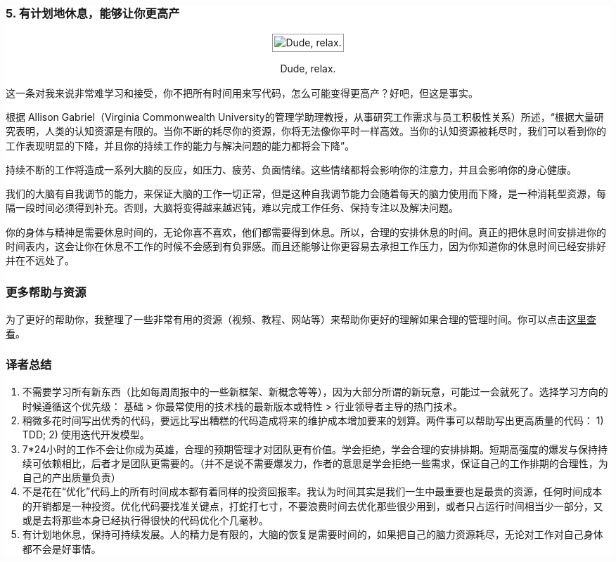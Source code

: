 ### 5. 有计划地休息，能够让你更高产

<div style="text-align: center;">
    <p><img src="{{ site.url }}/downloads/images/findingTimeToBecomeABetterDeveloper/pic5.gif" alt="Dude, relax." style="width:400px;box-sizing: border-box;padding: 2px;border: 1px solid #999;"></p>
    <span style="width: 400px;text-align: center;">Dude, relax.</span>
</div>

这一条对我来说非常难学习和接受，你不把所有时间用来写代码，怎么可能变得更高产？好吧，但这是事实。

根据 Allison Gabriel（Virginia Commonwealth University的管理学助理教授，从事研究工作需求与员工积极性关系）所述，“根据大量研究表明，人类的认知资源是有限的。当你不断的耗尽你的资源，你将无法像你平时一样高效。当你的认知资源被耗尽时，我们可以看到你的工作表现明显的下降，并且你的持续工作的能力与解决问题的能力都将会下降”。

持续不断的工作将造成一系列大脑的反应，如压力、疲劳、负面情绪。这些情绪都将会影响你的注意力，并且会影响你的身心健康。

我们的大脑有自我调节的能力，来保证大脑的工作一切正常，但是这种自我调节能力会随着每天的脑力使用而下降，是一种消耗型资源，每隔一段时间必须得到补充。否则，大脑将变得越来越迟钝，难以完成工作任务、保持专注以及解决问题。

你的身体与精神是需要休息时间的，无论你喜不喜欢，他们都需要得到休息。所以，合理的安排休息的时间。真正的把休息时间安排进你的时间表内，这会让你在休息不工作的时候不会感到有负罪感。而且还能够让你更容易去承担工作压力，因为你知道你的休息时间已经安排好并在不远处了。

### 更多帮助与资源

为了更好的帮助你，我整理了一些非常有用的资源（视频、教程、网站等）来帮助你更好的理解如果合理的管理时间。你可以点击[这里查看](https://devmastery.com/signup/time/index.html)。

### 译者总结

1. 不需要学习所有新东西（比如每周周报中的一些新框架、新概念等等），因为大部分所谓的新玩意，可能过一会就死了。选择学习方向的时候遵循这个优先级： 基础 > 你最常使用的技术栈的最新版本或特性 > 行业领导者主导的热门技术。
2. 稍微多花时间写出优秀的代码，要远比写出糟糕的代码造成将来的维护成本增加要来的划算。两件事可以帮助写出更高质量的代码： 1) TDD; 2) 使用迭代开发模型。
3. 7*24小时的工作不会让你成为英雄，合理的预期管理才对团队更有价值。学会拒绝，学会合理的安排排期。短期高强度的爆发与保持持续可依赖相比，后者才是团队更需要的。（并不是说不需要爆发力，作者的意思是学会拒绝一些需求，保证自己的工作排期的合理性，为自己的产出质量负责）
4. 不是花在“优化”代码上的所有时间成本都有着同样的投资回报率。我认为时间其实是我们一生中最重要也是最贵的资源，任何时间成本的开销都是一种投资。优化代码要找准关键点，打蛇打七寸，不要浪费时间去优化那些很少用到，或者只占运行时间相当少一部分，又或是去将那些本身已经执行得很快的代码优化个几毫秒。
5. 有计划地休息，保持可持续发展。人的精力是有限的，大脑的恢复是需要时间的，如果把自己的脑力资源耗尽，无论对工作对自己身体都不会是好事情。

